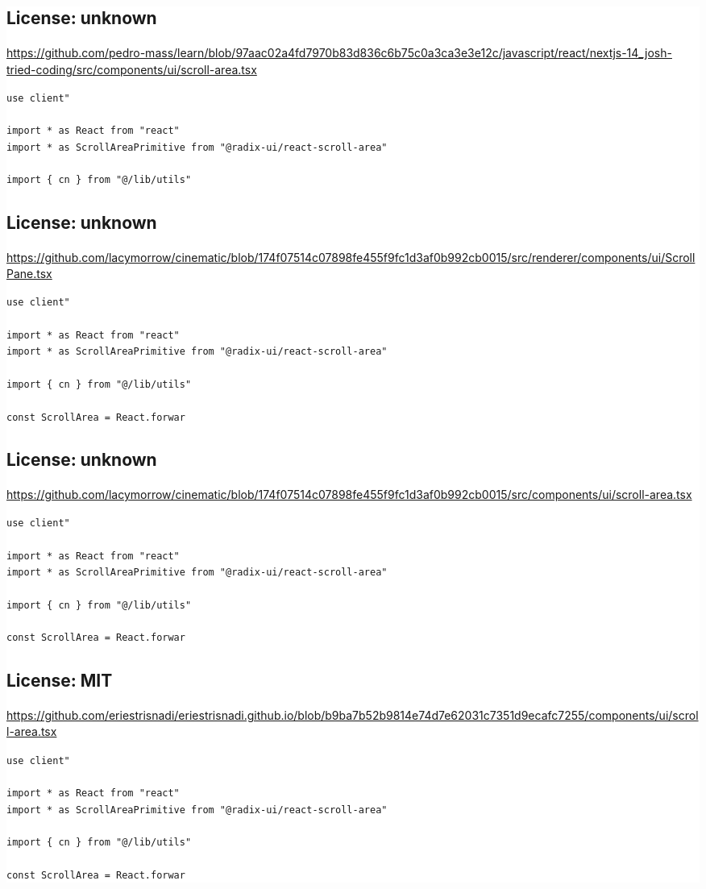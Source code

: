 
## License: unknown
https://github.com/pedro-mass/learn/blob/97aac02a4fd7970b83d836c6b75c0a3ca3e3e12c/javascript/react/nextjs-14_josh-tried-coding/src/components/ui/scroll-area.tsx

```
use client"

import * as React from "react"
import * as ScrollAreaPrimitive from "@radix-ui/react-scroll-area"

import { cn } from "@/lib/utils"
```


## License: unknown
https://github.com/lacymorrow/cinematic/blob/174f07514c07898fe455f9fc1d3af0b992cb0015/src/renderer/components/ui/ScrollPane.tsx

```
use client"

import * as React from "react"
import * as ScrollAreaPrimitive from "@radix-ui/react-scroll-area"

import { cn } from "@/lib/utils"

const ScrollArea = React.forwar
```


## License: unknown
https://github.com/lacymorrow/cinematic/blob/174f07514c07898fe455f9fc1d3af0b992cb0015/src/components/ui/scroll-area.tsx

```
use client"

import * as React from "react"
import * as ScrollAreaPrimitive from "@radix-ui/react-scroll-area"

import { cn } from "@/lib/utils"

const ScrollArea = React.forwar
```


## License: MIT
https://github.com/eriestrisnadi/eriestrisnadi.github.io/blob/b9ba7b52b9814e74d7e62031c7351d9ecafc7255/components/ui/scroll-area.tsx

```
use client"

import * as React from "react"
import * as ScrollAreaPrimitive from "@radix-ui/react-scroll-area"

import { cn } from "@/lib/utils"

const ScrollArea = React.forwar
```
